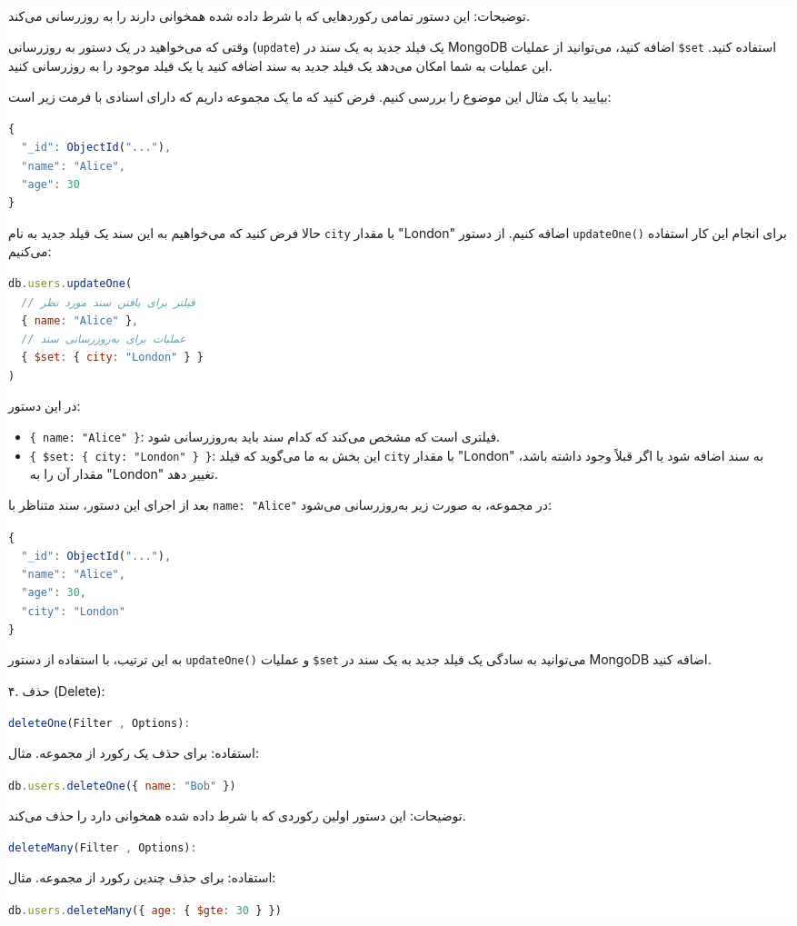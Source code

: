 توضیحات: این دستور تمامی رکوردهایی که با شرط داده شده همخوانی دارند را به روزرسانی می‌کند.

وقتی که می‌خواهید در یک دستور به روزرسانی (`update`) یک فیلد جدید به یک سند در MongoDB اضافه کنید، می‌توانید از عملیات `$set` استفاده کنید. این عملیات به شما امکان می‌دهد یک فیلد جدید به سند اضافه کنید یا یک فیلد موجود را به روزرسانی کنید. 

بیایید با یک مثال این موضوع را بررسی کنیم. فرض کنید که ما یک مجموعه داریم که دارای اسنادی با فرمت زیر است:

```javascript
{
  "_id": ObjectId("..."),
  "name": "Alice",
  "age": 30
}
```

حالا فرض کنید که می‌خواهیم به این سند یک فیلد جدید به نام `city` با مقدار "London" اضافه کنیم. از دستور `updateOne()` برای انجام این کار استفاده می‌کنیم:

```javascript
db.users.updateOne(
  // فیلتر برای یافتن سند مورد نظر
  { name: "Alice" },
  // عملیات برای به‌روزرسانی سند
  { $set: { city: "London" } }
)
```

در این دستور:

- `{ name: "Alice" }`: فیلتری است که مشخص می‌کند که کدام سند باید به‌روزرسانی شود.
- `{ $set: { city: "London" } }`: این بخش به ما می‌گوید که فیلد `city` با مقدار "London" به سند اضافه شود یا اگر قبلاً وجود داشته باشد، مقدار آن را به "London" تغییر دهد.

بعد از اجرای این دستور، سند متناظر با `name: "Alice"` در مجموعه، به صورت زیر به‌روزرسانی می‌شود:

```javascript
{
  "_id": ObjectId("..."),
  "name": "Alice",
  "age": 30,
  "city": "London"
}
```

به این ترتیب، با استفاده از دستور `updateOne()` و عملیات `$set` می‌توانید به سادگی یک فیلد جدید به یک سند در MongoDB اضافه کنید.

۴. حذف (Delete):
```javascript
deleteOne(Filter , Options):
```
استفاده: برای حذف یک رکورد از مجموعه.
مثال:
```javascript
db.users.deleteOne({ name: "Bob" })
```
توضیحات: این دستور اولین رکوردی که با شرط داده شده همخوانی دارد را حذف می‌کند.
```javascript
deleteMany(Filter , Options):
```
استفاده: برای حذف چندین رکورد از مجموعه.
مثال:
```javascript
db.users.deleteMany({ age: { $gte: 30 } })
```
